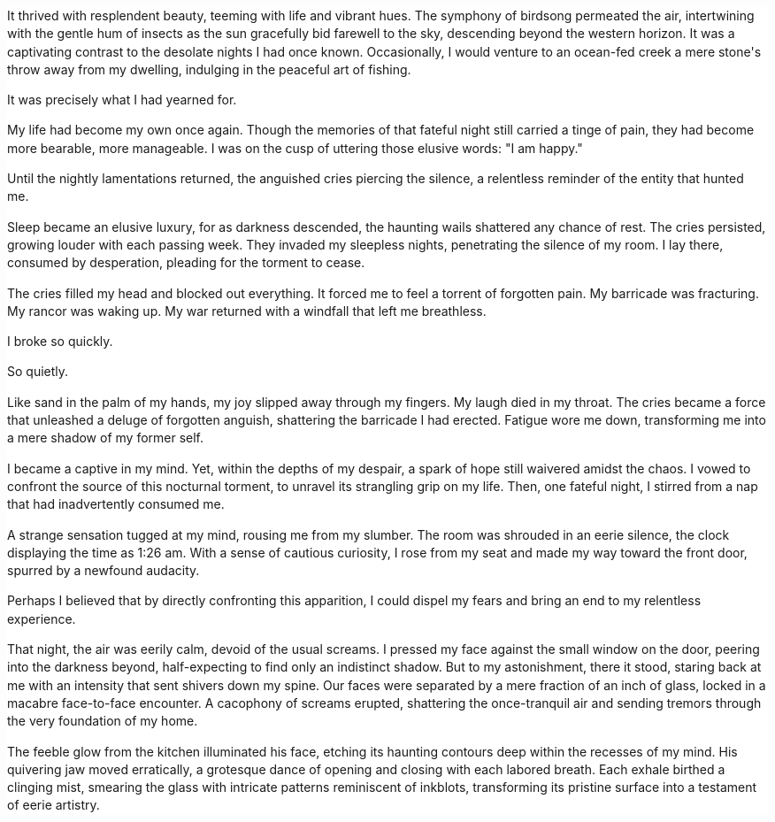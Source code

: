  It thrived with resplendent beauty, teeming with life and vibrant hues. The symphony of birdsong permeated the air, intertwining with the gentle hum of insects as the sun gracefully bid farewell to the sky, descending beyond the western horizon. It was a captivating contrast to the desolate nights I had once known. Occasionally, I would venture to an ocean-fed creek a mere stone's throw away from my dwelling, indulging in the peaceful art of fishing. 

It was precisely what I had yearned for. 

My life had become my own once again. Though the memories of that fateful night still carried a tinge of pain, they had become more bearable, more manageable. I was on the cusp of uttering those elusive words: "I am happy." 

Until the nightly lamentations returned, the anguished cries piercing the silence, a relentless reminder of the entity that hunted me. 

Sleep became an elusive luxury, for as darkness descended, the haunting wails shattered any chance of rest. The cries persisted, growing louder with each passing week. They invaded my sleepless nights, penetrating the silence of my room. I lay there, consumed by desperation, pleading for the torment to cease. 

The cries filled my head and blocked out everything. It forced me to feel a torrent of forgotten pain. My barricade was fracturing. My rancor was waking up. My war returned with a windfall that left me breathless. 

I broke so quickly. 

So quietly. 

Like sand in the palm of my hands, my joy slipped away through my fingers. My laugh died in my throat. The cries became a force that unleashed a deluge of forgotten anguish, shattering the barricade I had erected. Fatigue wore me down, transforming me into a mere shadow of my former self.

 I became a captive in my mind. Yet, within the depths of my despair, a spark of hope still waivered amidst the chaos. I vowed to confront the source of this nocturnal torment, to unravel its strangling grip on my life. Then, one fateful night, I stirred from a nap that had inadvertently consumed me. 

A strange sensation tugged at my mind, rousing me from my slumber. The room was shrouded in an eerie silence, the clock displaying the time as 1:26 am. With a sense of cautious curiosity, I rose from my seat and made my way toward the front door, spurred by a newfound audacity. 

Perhaps I believed that by directly confronting this apparition, I could dispel my fears and bring an end to my relentless experience. 

That night, the air was eerily calm, devoid of the usual screams. I pressed my face against the small window on the door, peering into the darkness beyond, half-expecting to find only an indistinct shadow. But to my astonishment, there it stood, staring back at me with an intensity that sent shivers down my spine. Our faces were separated by a mere fraction of an inch of glass, locked in a macabre face-to-face encounter. A cacophony of screams erupted, shattering the once-tranquil air and sending tremors through the very foundation of my home. 

The feeble glow from the kitchen illuminated his face, etching its haunting contours deep within the recesses of my mind. His quivering jaw moved erratically, a grotesque dance of opening and closing with each labored breath. Each exhale birthed a clinging mist, smearing the glass with intricate patterns reminiscent of inkblots, transforming its pristine surface into a testament of eerie artistry. 
